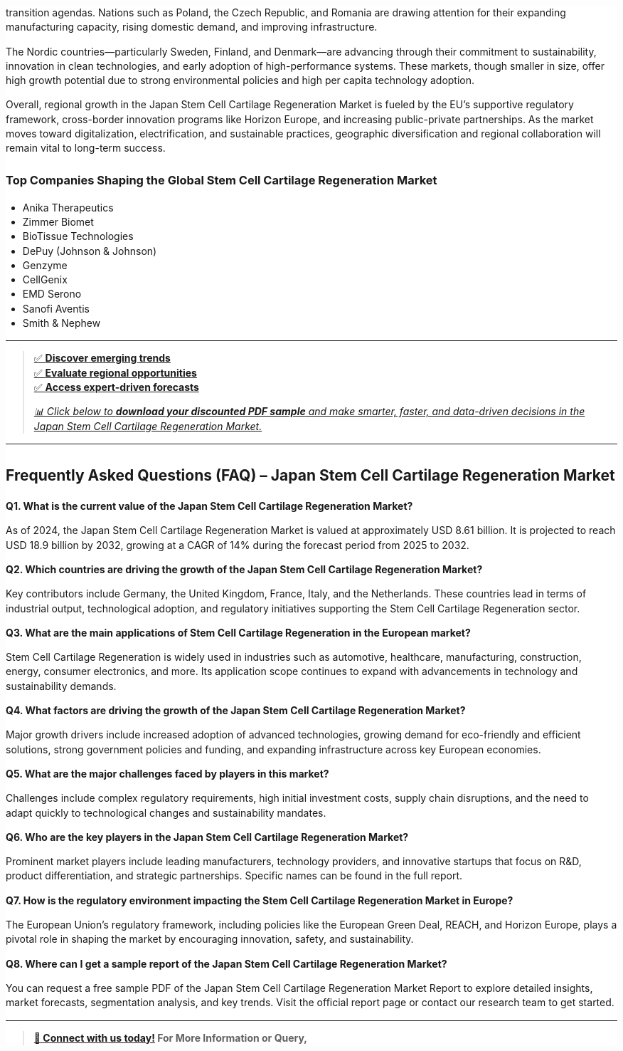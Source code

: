 transition agendas. Nations such as Poland, the Czech Republic, and Romania are drawing attention for their expanding manufacturing capacity, rising domestic demand, and improving infrastructure.</p><p>The Nordic countries&mdash;particularly Sweden, Finland, and Denmark&mdash;are advancing through their commitment to sustainability, innovation in clean technologies, and early adoption of high-performance systems. These markets, though smaller in size, offer high growth potential due to strong environmental policies and high per capita technology adoption.</p><p>Overall, regional growth in the Japan Stem Cell Cartilage Regeneration Market is fueled by the EU&rsquo;s supportive regulatory framework, cross-border innovation programs like Horizon Europe, and increasing public-private partnerships. As the market moves toward digitalization, electrification, and sustainable practices, geographic diversification and regional collaboration will remain vital to long-term success.</p><p><h3>Top Companies Shaping the Global Stem Cell Cartilage Regeneration Market </h3><ul><li>Anika Therapeutics</li><li>Zimmer Biomet</li><li>BioTissue Technologies</li><li>DePuy (Johnson & Johnson)</li><li>Genzyme</li><li>CellGenix</li><li>EMD Serono</li><li>Sanofi Aventis</li><li>Smith & Nephew</li></ul></p><hr /><blockquote><p><a href="https://www.marketresearchintellect.com/ask-for-discount/?rid=230238&amp;amp;utm_source=Github-R&amp;amp;utm_medium=802">✅ <strong data-start="617" data-end="645">Discover emerging trends</strong></a><br data-start="645" data-end="648" /><a href="https://www.marketresearchintellect.com/ask-for-discount/?rid=230238&amp;amp;utm_source=Github-R&amp;amp;utm_medium=802"> ✅ <strong data-start="650" data-end="685">Evaluate regional opportunities</strong></a><br data-start="685" data-end="688" /><a href="https://www.marketresearchintellect.com/ask-for-discount/?rid=230238&amp;amp;utm_source=Github-R&amp;amp;utm_medium=802"> ✅ <strong data-start="690" data-end="724">Access expert-driven forecasts</strong></a></p><p class="" data-start="728" data-end="864"><em><a href="https://www.marketresearchintellect.com/ask-for-discount/?rid=230238&amp;amp;utm_source=Github-R&amp;amp;utm_medium=802">📊 Click below to <strong data-start="746" data-end="785">download your discounted PDF sample</strong> and make smarter, faster, and data-driven decisions in the Japan Stem Cell Cartilage Regeneration Market.</a></em></p></blockquote><hr /><h2>Frequently Asked Questions (FAQ) &ndash; Japan Stem Cell Cartilage Regeneration Market</h2><p><strong>Q1. What is the current value of the Japan Stem Cell Cartilage Regeneration Market?</strong></p><p>As of 2024, the Japan Stem Cell Cartilage Regeneration Market is valued at approximately USD 8.61 billion. It is projected to reach USD 18.9 billion by 2032, growing at a CAGR of 14% during the forecast period from 2025 to 2032.</p><p><strong>Q2. Which countries are driving the growth of the Japan Stem Cell Cartilage Regeneration Market?</strong></p><p>Key contributors include Germany, the United Kingdom, France, Italy, and the Netherlands. These countries lead in terms of industrial output, technological adoption, and regulatory initiatives supporting the Stem Cell Cartilage Regeneration sector.</p><p><strong>Q3. What are the main applications of Stem Cell Cartilage Regeneration in the European market?</strong></p><p>Stem Cell Cartilage Regeneration is widely used in industries such as automotive, healthcare, manufacturing, construction, energy, consumer electronics, and more. Its application scope continues to expand with advancements in technology and sustainability demands.</p><p><strong>Q4. What factors are driving the growth of the Japan Stem Cell Cartilage Regeneration Market?</strong></p><p>Major growth drivers include increased adoption of advanced technologies, growing demand for eco-friendly and efficient solutions, strong government policies and funding, and expanding infrastructure across key European economies.</p><p><strong>Q5. What are the major challenges faced by players in this market?</strong></p><p>Challenges include complex regulatory requirements, high initial investment costs, supply chain disruptions, and the need to adapt quickly to technological changes and sustainability mandates.</p><p><strong>Q6. Who are the key players in the Japan Stem Cell Cartilage Regeneration Market?</strong></p><p>Prominent market players include leading manufacturers, technology providers, and innovative startups that focus on R&amp;D, product differentiation, and strategic partnerships. Specific names can be found in the full report.</p><p><strong>Q7. How is the regulatory environment impacting the Stem Cell Cartilage Regeneration Market in Europe?</strong></p><p>The European Union&rsquo;s regulatory framework, including policies like the European Green Deal, REACH, and Horizon Europe, plays a pivotal role in shaping the market by encouraging innovation, safety, and sustainability.</p><p><strong>Q8. Where can I get a sample report of the Japan Stem Cell Cartilage Regeneration Market?</strong></p><p>You can request a free sample PDF of the Japan Stem Cell Cartilage Regeneration Market Report to explore detailed insights, market forecasts, segmentation analysis, and key trends. Visit the official report page or contact our research team to get started.</p><hr /><blockquote><p><span class="font-[700]"><strong><a href="https://www.marketresearchintellect.com/product/global-stem-cell-cartilage-regeneration-market-size-and-forecast/?utm_source=Linkedin&utm_medium=802">📩 Connect with us today!</a> For More Information or Query,